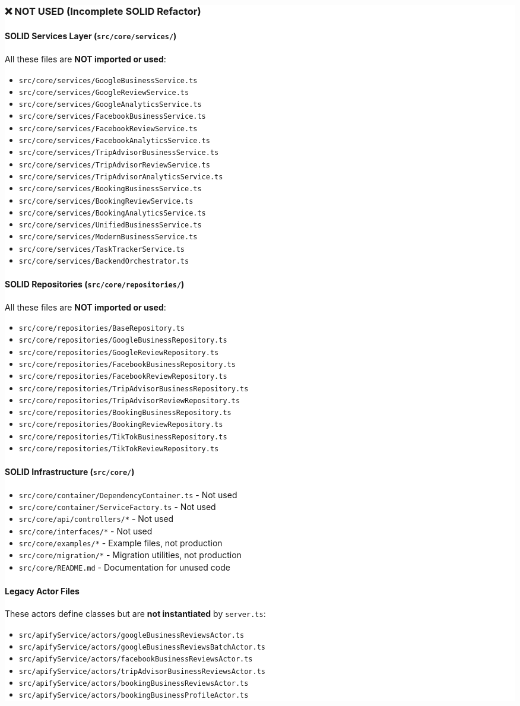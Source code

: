 ### ❌ NOT USED (Incomplete SOLID Refactor)

#### SOLID Services Layer (`src/core/services/`)
All these files are **NOT imported or used**:
- `src/core/services/GoogleBusinessService.ts`
- `src/core/services/GoogleReviewService.ts`
- `src/core/services/GoogleAnalyticsService.ts`
- `src/core/services/FacebookBusinessService.ts`
- `src/core/services/FacebookReviewService.ts`
- `src/core/services/FacebookAnalyticsService.ts`
- `src/core/services/TripAdvisorBusinessService.ts`
- `src/core/services/TripAdvisorReviewService.ts`
- `src/core/services/TripAdvisorAnalyticsService.ts`
- `src/core/services/BookingBusinessService.ts`
- `src/core/services/BookingReviewService.ts`
- `src/core/services/BookingAnalyticsService.ts`
- `src/core/services/UnifiedBusinessService.ts`
- `src/core/services/ModernBusinessService.ts`
- `src/core/services/TaskTrackerService.ts`
- `src/core/services/BackendOrchestrator.ts`

#### SOLID Repositories (`src/core/repositories/`)
All these files are **NOT imported or used**:
- `src/core/repositories/BaseRepository.ts`
- `src/core/repositories/GoogleBusinessRepository.ts`
- `src/core/repositories/GoogleReviewRepository.ts`
- `src/core/repositories/FacebookBusinessRepository.ts`
- `src/core/repositories/FacebookReviewRepository.ts`
- `src/core/repositories/TripAdvisorBusinessRepository.ts`
- `src/core/repositories/TripAdvisorReviewRepository.ts`
- `src/core/repositories/BookingBusinessRepository.ts`
- `src/core/repositories/BookingReviewRepository.ts`
- `src/core/repositories/TikTokBusinessRepository.ts`
- `src/core/repositories/TikTokReviewRepository.ts`

#### SOLID Infrastructure (`src/core/`)
- `src/core/container/DependencyContainer.ts` - Not used
- `src/core/container/ServiceFactory.ts` - Not used
- `src/core/api/controllers/*` - Not used
- `src/core/interfaces/*` - Not used
- `src/core/examples/*` - Example files, not production
- `src/core/migration/*` - Migration utilities, not production
- `src/core/README.md` - Documentation for unused code

#### Legacy Actor Files
These actors define classes but are **not instantiated** by `server.ts`:
- `src/apifyService/actors/googleBusinessReviewsActor.ts`
- `src/apifyService/actors/googleBusinessReviewsBatchActor.ts`
- `src/apifyService/actors/facebookBusinessReviewsActor.ts`
- `src/apifyService/actors/tripAdvisorBusinessReviewsActor.ts`
- `src/apifyService/actors/bookingBusinessReviewsActor.ts`
- `src/apifyService/actors/bookingBusinessProfileActor.ts`
